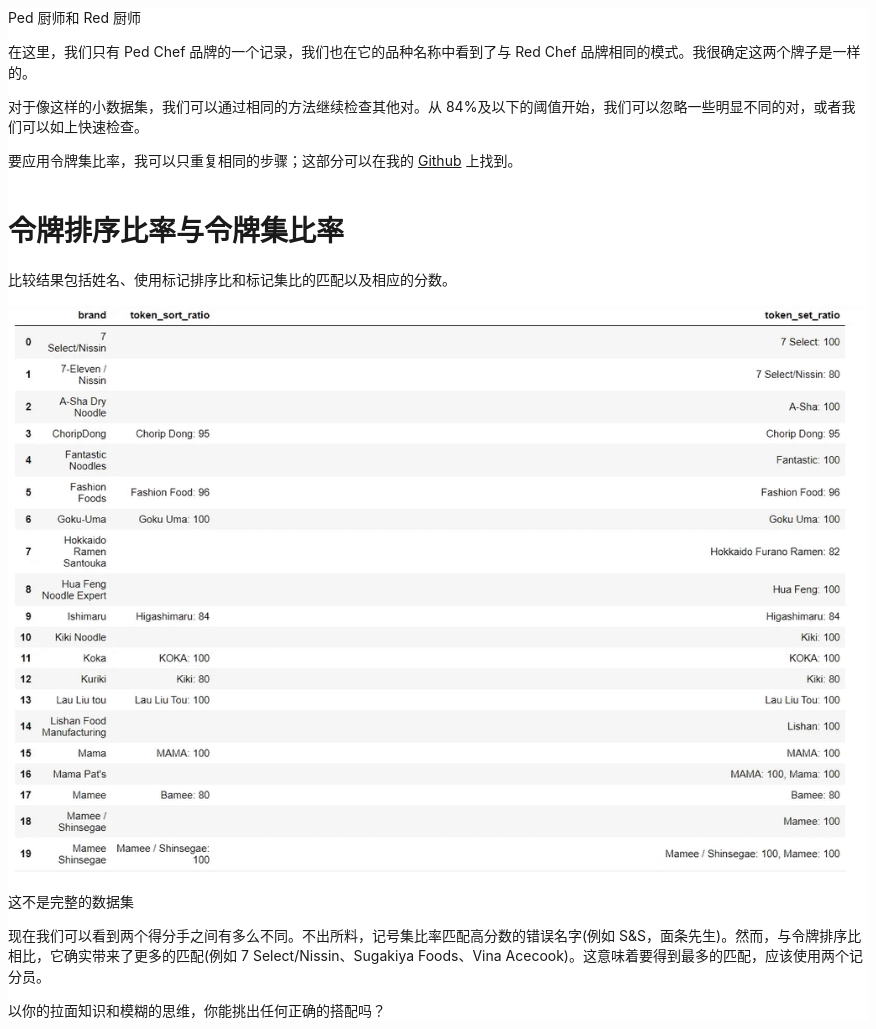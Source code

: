 Ped 厨师和 Red 厨师

在这里，我们只有 Ped Chef 品牌的一个记录，我们也在它的品种名称中看到了与 Red Chef 品牌相同的模式。我很确定这两个牌子是一样的。

对于像这样的小数据集，我们可以通过相同的方法继续检查其他对。从 84%及以下的阈值开始，我们可以忽略一些明显不同的对，或者我们可以如上快速检查。

要应用令牌集比率，我可以只重复相同的步骤；这部分可以在我的 [Github](https://github.com/thuynh323/Python-data-preprocessing/blob/master/FuzzyWuzzy%20-%20Ramen%20Rater%20List/Find%20similar%20strings%20with%20FuzzyWuzzy.ipynb) 上找到。

# 令牌排序比率与令牌集比率

比较结果包括姓名、使用标记排序比和标记集比的匹配以及相应的分数。

![](img/060c421c37626721908d441c2054eb4d.png)

这不是完整的数据集

现在我们可以看到两个得分手之间有多么不同。不出所料，记号集比率匹配高分数的错误名字(例如 S&S，面条先生)。然而，与令牌排序比相比，它确实带来了更多的匹配(例如 7 Select/Nissin、Sugakiya Foods、Vina Acecook)。这意味着要得到最多的匹配，应该使用两个记分员。

以你的拉面知识和模糊的思维，你能挑出任何正确的搭配吗？